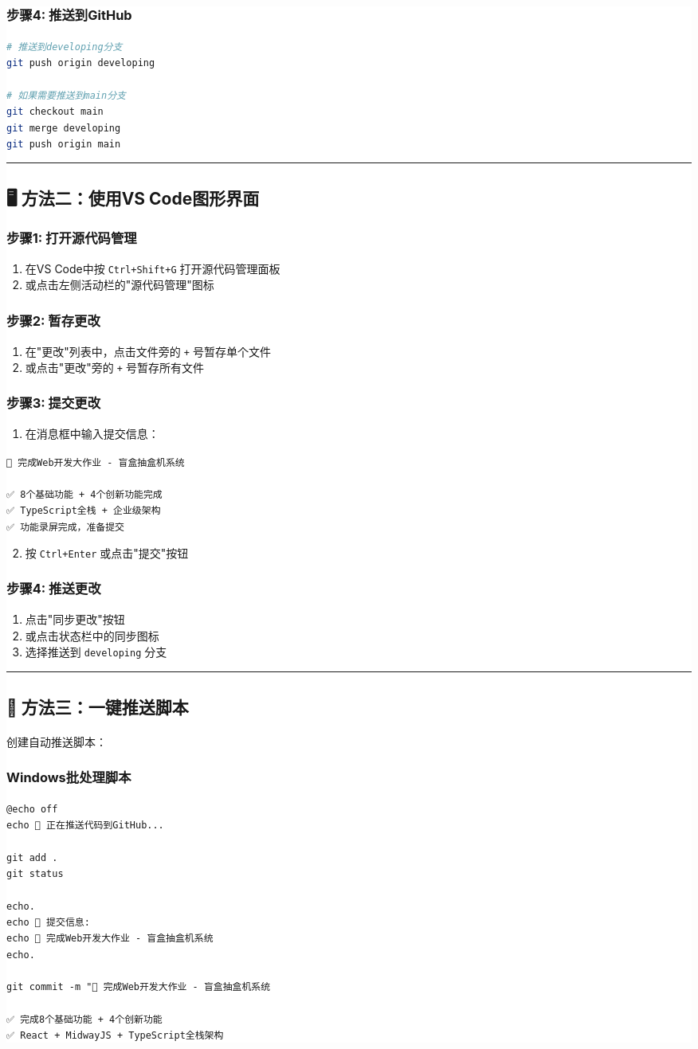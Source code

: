 ### 步骤4: 推送到GitHub
```bash
# 推送到developing分支
git push origin developing

# 如果需要推送到main分支
git checkout main
git merge developing
git push origin main
```

---

## 🖥️ 方法二：使用VS Code图形界面

### 步骤1: 打开源代码管理
1. 在VS Code中按 `Ctrl+Shift+G` 打开源代码管理面板
2. 或点击左侧活动栏的"源代码管理"图标

### 步骤2: 暂存更改
1. 在"更改"列表中，点击文件旁的 `+` 号暂存单个文件
2. 或点击"更改"旁的 `+` 号暂存所有文件

### 步骤3: 提交更改
1. 在消息框中输入提交信息：
```
🎉 完成Web开发大作业 - 盲盒抽盒机系统

✅ 8个基础功能 + 4个创新功能完成
✅ TypeScript全栈 + 企业级架构
✅ 功能录屏完成，准备提交
```

2. 按 `Ctrl+Enter` 或点击"提交"按钮

### 步骤4: 推送更改
1. 点击"同步更改"按钮
2. 或点击状态栏中的同步图标
3. 选择推送到 `developing` 分支

---

## 🔧 方法三：一键推送脚本

创建自动推送脚本：

### Windows批处理脚本
```batch
@echo off
echo 🚀 正在推送代码到GitHub...

git add .
git status

echo.
echo 📝 提交信息:
echo 🎉 完成Web开发大作业 - 盲盒抽盒机系统
echo.

git commit -m "🎉 完成Web开发大作业 - 盲盒抽盒机系统

✅ 完成8个基础功能 + 4个创新功能
✅ React + MidwayJS + TypeScript全栈架构  
```